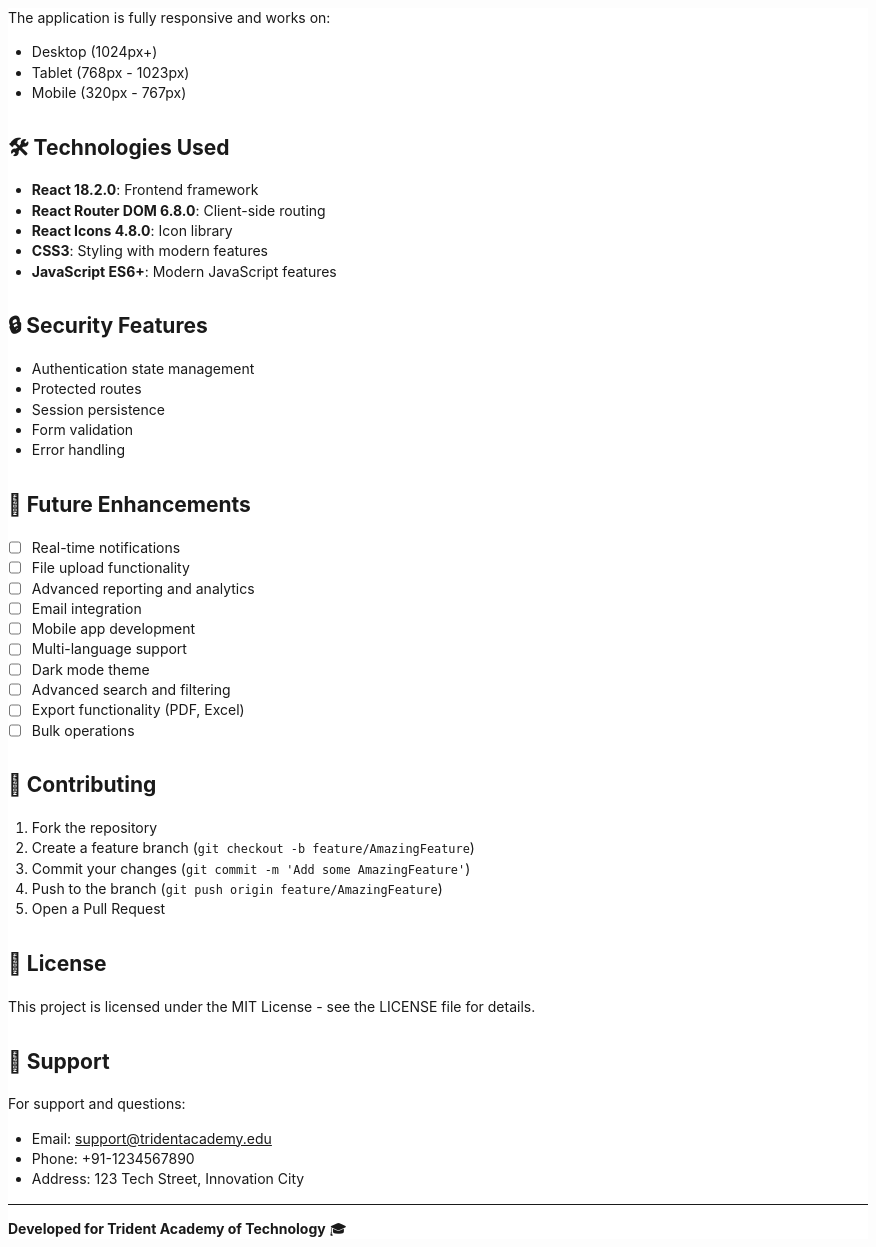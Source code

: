 The application is fully responsive and works on:
- Desktop (1024px+)
- Tablet (768px - 1023px)
- Mobile (320px - 767px)

## 🛠️ Technologies Used

- **React 18.2.0**: Frontend framework
- **React Router DOM 6.8.0**: Client-side routing
- **React Icons 4.8.0**: Icon library
- **CSS3**: Styling with modern features
- **JavaScript ES6+**: Modern JavaScript features

## 🔒 Security Features

- Authentication state management
- Protected routes
- Session persistence
- Form validation
- Error handling

## 🚧 Future Enhancements

- [ ] Real-time notifications
- [ ] File upload functionality
- [ ] Advanced reporting and analytics
- [ ] Email integration
- [ ] Mobile app development
- [ ] Multi-language support
- [ ] Dark mode theme
- [ ] Advanced search and filtering
- [ ] Export functionality (PDF, Excel)
- [ ] Bulk operations

## 🤝 Contributing

1. Fork the repository
2. Create a feature branch (`git checkout -b feature/AmazingFeature`)
3. Commit your changes (`git commit -m 'Add some AmazingFeature'`)
4. Push to the branch (`git push origin feature/AmazingFeature`)
5. Open a Pull Request

## 📄 License

This project is licensed under the MIT License - see the LICENSE file for details.

## 👥 Support

For support and questions:
- Email: support@tridentacademy.edu
- Phone: +91-1234567890
- Address: 123 Tech Street, Innovation City

---

**Developed for Trident Academy of Technology** 🎓
